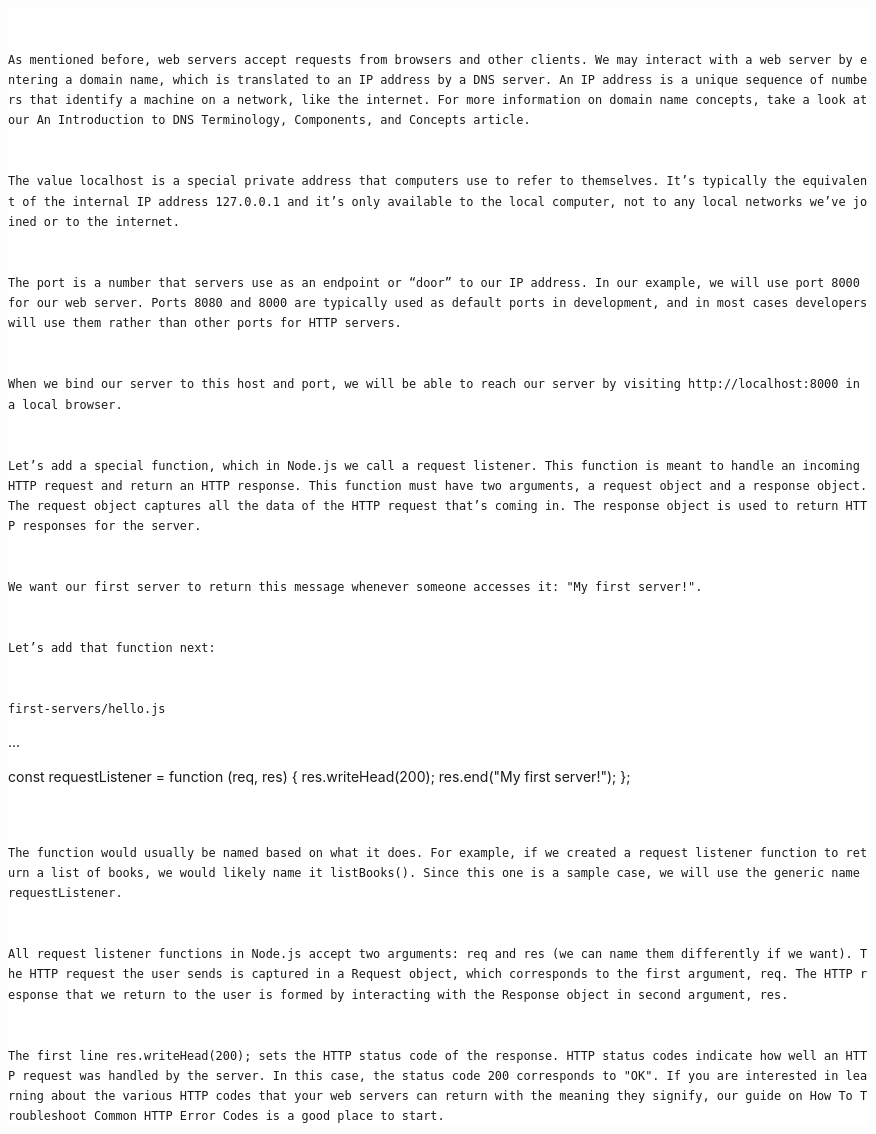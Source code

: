```


As mentioned before, web servers accept requests from browsers and other clients. We may interact with a web server by entering a domain name, which is translated to an IP address by a DNS server. An IP address is a unique sequence of numbers that identify a machine on a network, like the internet. For more information on domain name concepts, take a look at our An Introduction to DNS Terminology, Components, and Concepts article.


The value localhost is a special private address that computers use to refer to themselves. It’s typically the equivalent of the internal IP address 127.0.0.1 and it’s only available to the local computer, not to any local networks we’ve joined or to the internet.


The port is a number that servers use as an endpoint or “door” to our IP address. In our example, we will use port 8000 for our web server. Ports 8080 and 8000 are typically used as default ports in development, and in most cases developers will use them rather than other ports for HTTP servers.


When we bind our server to this host and port, we will be able to reach our server by visiting http://localhost:8000 in a local browser.


Let’s add a special function, which in Node.js we call a request listener. This function is meant to handle an incoming HTTP request and return an HTTP response. This function must have two arguments, a request object and a response object. The request object captures all the data of the HTTP request that’s coming in. The response object is used to return HTTP responses for the server.


We want our first server to return this message whenever someone accesses it: "My first server!".


Let’s add that function next:


first-servers/hello.js
```
...

const requestListener = function (req, res) {
    res.writeHead(200);
    res.end("My first server!");
};

```


The function would usually be named based on what it does. For example, if we created a request listener function to return a list of books, we would likely name it listBooks(). Since this one is a sample case, we will use the generic name requestListener.


All request listener functions in Node.js accept two arguments: req and res (we can name them differently if we want). The HTTP request the user sends is captured in a Request object, which corresponds to the first argument, req. The HTTP response that we return to the user is formed by interacting with the Response object in second argument, res.


The first line res.writeHead(200); sets the HTTP status code of the response. HTTP status codes indicate how well an HTTP request was handled by the server. In this case, the status code 200 corresponds to "OK". If you are interested in learning about the various HTTP codes that your web servers can return with the meaning they signify, our guide on How To Troubleshoot Common HTTP Error Codes is a good place to start.

```